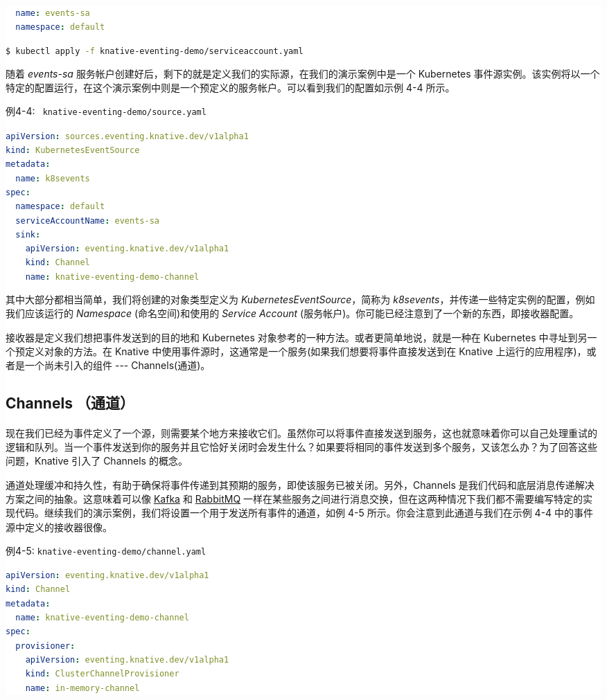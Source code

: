 ```yaml
  name: events-sa
  namespace: default
```

```bash
$ kubectl apply -f knative-eventing-demo/serviceaccount.yaml
```

随着 *events-sa* 服务帐户创建好后，剩下的就是定义我们的实际源，在我们的演示案例中是一个 Kubernetes 事件源实例。该实例将以一个特定的配置运行，在这个演示案例中则是一个预定义的服务帐户。可以看到我们的配置如示例 4-4 所示。

例4-4: ` knative-eventing-demo/source.yaml`

```yaml
apiVersion: sources.eventing.knative.dev/v1alpha1
kind: KubernetesEventSource
metadata:
  name: k8sevents
spec:
  namespace: default
  serviceAccountName: events-sa
  sink:
    apiVersion: eventing.knative.dev/v1alpha1
    kind: Channel
    name: knative-eventing-demo-channel
```

其中大部分都相当简单，我们将创建的对象类型定义为 *KubernetesEventSource*，简称为 *k8sevents*，并传递一些特定实例的配置，例如我们应该运行的 *Namespace* (命名空间)和使用的 *Service Account* (服务帐户)。你可能已经注意到了一个新的东西，即接收器配置。

接收器是定义我们想把事件发送到的目的地和 Kubernetes 对象参考的一种方法。或者更简单地说，就是一种在 Kubernetes 中寻址到另一个预定义对象的方法。在 Knative 中使用事件源时，这通常是一个服务(如果我们想要将事件直接发送到在 Knative 上运行的应用程序)，或者是一个尚未引入的组件 --- Channels(通道)。

## Channels （通道）

现在我们已经为事件定义了一个源，则需要某个地方来接收它们。虽然你可以将事件直接发送到服务，这也就意味着你可以自己处理重试的逻辑和队列。当一个事件发送到你的服务并且它恰好关闭时会发生什么？如果要将相同的事件发送到多个服务，又该怎么办？为了回答这些问题，Knative 引入了 Channels 的概念。


通道处理缓冲和持久性，有助于确保将事件传递到其预期的服务，即使该服务已被关闭。另外，Channels 是我们代码和底层消息传递解决方案之间的抽象。这意味着可以像 [Kafka](http://kafka.apache.org/) 和 [RabbitMQ](http://www.rabbitmq.com/) 一样在某些服务之间进行消息交换，但在这两种情况下我们都不需要编写特定的实现代码。继续我们的演示案例，我们将设置一个用于发送所有事件的通道，如例 4-5 所示。你会注意到此通道与我们在示例 4-4 中的事件源中定义的接收器很像。

例4-5: `knative-eventing-demo/channel.yaml`
```yaml
apiVersion: eventing.knative.dev/v1alpha1
kind: Channel
metadata:
  name: knative-eventing-demo-channel
spec:
  provisioner:
    apiVersion: eventing.knative.dev/v1alpha1
    kind: ClusterChannelProvisioner
    name: in-memory-channel
```
